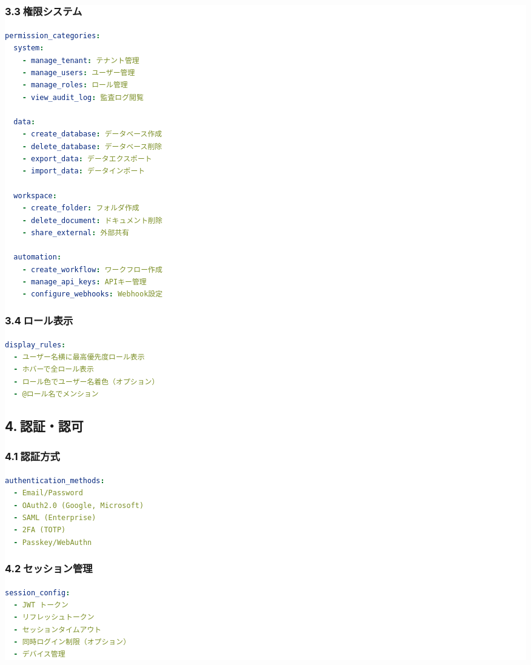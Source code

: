 ### 3.3 権限システム
```yaml
permission_categories:
  system:
    - manage_tenant: テナント管理
    - manage_users: ユーザー管理
    - manage_roles: ロール管理
    - view_audit_log: 監査ログ閲覧
  
  data:
    - create_database: データベース作成
    - delete_database: データベース削除
    - export_data: データエクスポート
    - import_data: データインポート
  
  workspace:
    - create_folder: フォルダ作成
    - delete_document: ドキュメント削除
    - share_external: 外部共有
  
  automation:
    - create_workflow: ワークフロー作成
    - manage_api_keys: APIキー管理
    - configure_webhooks: Webhook設定
```

### 3.4 ロール表示
```yaml
display_rules:
  - ユーザー名横に最高優先度ロール表示
  - ホバーで全ロール表示
  - ロール色でユーザー名着色（オプション）
  - @ロール名でメンション
```

## 4. 認証・認可

### 4.1 認証方式
```yaml
authentication_methods:
  - Email/Password
  - OAuth2.0 (Google, Microsoft)
  - SAML (Enterprise)
  - 2FA (TOTP)
  - Passkey/WebAuthn
```

### 4.2 セッション管理
```yaml
session_config:
  - JWT トークン
  - リフレッシュトークン
  - セッションタイムアウト
  - 同時ログイン制限（オプション）
  - デバイス管理
```
